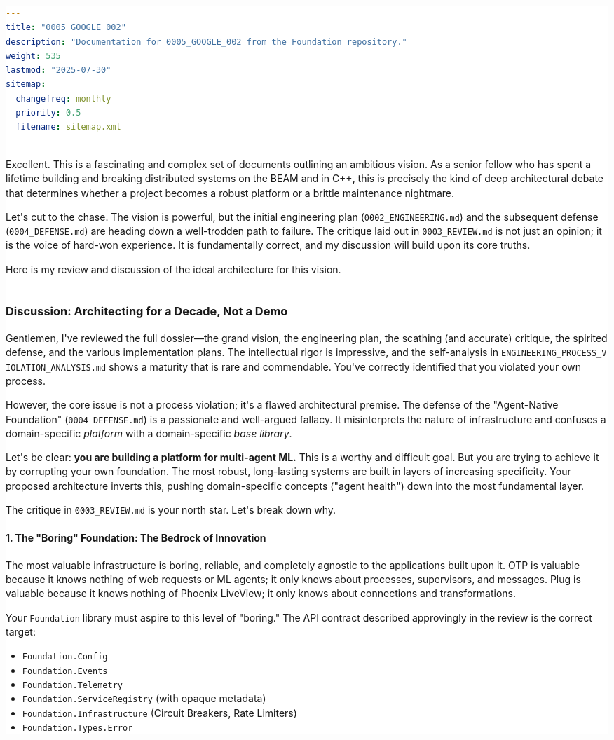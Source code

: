 ```yaml
---
title: "0005 GOOGLE 002"
description: "Documentation for 0005_GOOGLE_002 from the Foundation repository."
weight: 535
lastmod: "2025-07-30"
sitemap:
  changefreq: monthly
  priority: 0.5
  filename: sitemap.xml
---
```


Excellent. This is a fascinating and complex set of documents outlining an ambitious vision. As a senior fellow who has spent a lifetime building and breaking distributed systems on the BEAM and in C++, this is precisely the kind of deep architectural debate that determines whether a project becomes a robust platform or a brittle maintenance nightmare.

Let's cut to the chase. The vision is powerful, but the initial engineering plan (`0002_ENGINEERING.md`) and the subsequent defense (`0004_DEFENSE.md`) are heading down a well-trodden path to failure. The critique laid out in `0003_REVIEW.md` is not just an opinion; it is the voice of hard-won experience. It is fundamentally correct, and my discussion will build upon its core truths.

Here is my review and discussion of the ideal architecture for this vision.

---

### Discussion: Architecting for a Decade, Not a Demo

Gentlemen, I've reviewed the full dossier—the grand vision, the engineering plan, the scathing (and accurate) critique, the spirited defense, and the various implementation plans. The intellectual rigor is impressive, and the self-analysis in `ENGINEERING_PROCESS_VIOLATION_ANALYSIS.md` shows a maturity that is rare and commendable. You've correctly identified that you violated your own process.

However, the core issue is not a process violation; it's a flawed architectural premise. The defense of the "Agent-Native Foundation" (`0004_DEFENSE.md`) is a passionate and well-argued fallacy. It misinterprets the nature of infrastructure and confuses a domain-specific *platform* with a domain-specific *base library*.

Let's be clear: **you are building a platform for multi-agent ML.** This is a worthy and difficult goal. But you are trying to achieve it by corrupting your own foundation. The most robust, long-lasting systems are built in layers of increasing specificity. Your proposed architecture inverts this, pushing domain-specific concepts ("agent health") down into the most fundamental layer.

The critique in `0003_REVIEW.md` is your north star. Let's break down why.

#### 1. The "Boring" Foundation: The Bedrock of Innovation

The most valuable infrastructure is boring, reliable, and completely agnostic to the applications built upon it. OTP is valuable because it knows nothing of web requests or ML agents; it only knows about processes, supervisors, and messages. Plug is valuable because it knows nothing of Phoenix LiveView; it only knows about connections and transformations.

Your `Foundation` library must aspire to this level of "boring." The API contract described approvingly in the review is the correct target:
*   `Foundation.Config`
*   `Foundation.Events`
*   `Foundation.Telemetry`
*   `Foundation.ServiceRegistry` (with opaque metadata)
*   `Foundation.Infrastructure` (Circuit Breakers, Rate Limiters)
*   `Foundation.Types.Error`
